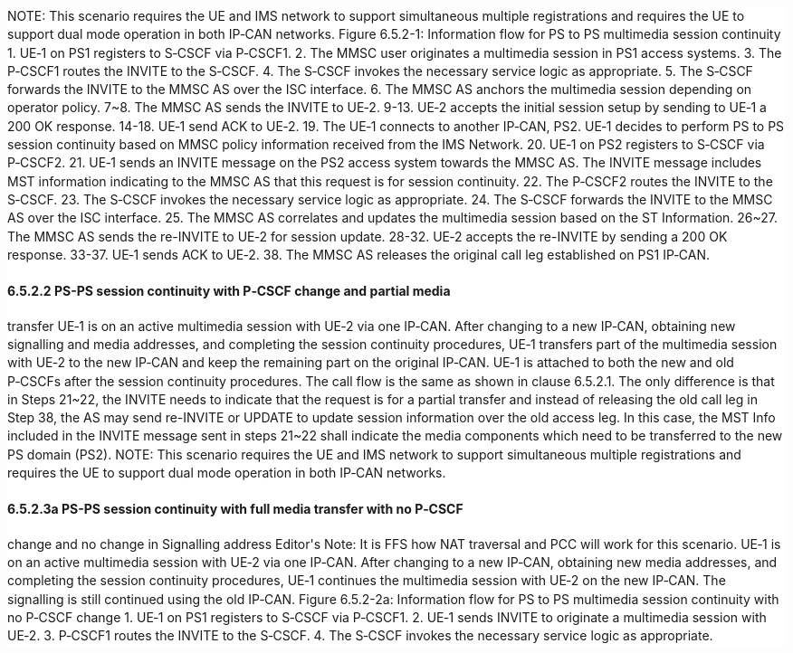 NOTE: This scenario requires the UE and IMS network to support simultaneous
multiple registrations and requires the UE to support dual mode operation in
both IP‑CAN networks.
Figure 6.5.2-1: Information flow for PS to PS multimedia session continuity
1\. UE‑1 on PS1 registers to S‑CSCF via P‑CSCF1.
2\. The MMSC user originates a multimedia session in PS1 access systems.
3\. The P‑CSCF1 routes the INVITE to the S‑CSCF.
4\. The S‑CSCF invokes the necessary service logic as appropriate.
5\. The S‑CSCF forwards the INVITE to the MMSC AS over the ISC interface.
6\. The MMSC AS anchors the multimedia session depending on operator policy.
7\~8. The MMSC AS sends the INVITE to UE‑2.
9-13. UE‑2 accepts the initial session setup by sending to UE‑1 a 200 OK
response.
14-18. UE‑1 send ACK to UE‑2.
19\. The UE‑1 connects to another IP‑CAN, PS2. UE‑1 decides to perform PS to
PS session continuity based on MMSC policy information received from the IMS
Network.
20\. UE‑1 on PS2 registers to S‑CSCF via P‑CSCF2.
21\. UE‑1 sends an INVITE message on the PS2 access system towards the MMSC
AS. The INVITE message includes MST information indicating to the MMSC AS that
this request is for session continuity.
22\. The P‑CSCF2 routes the INVITE to the S‑CSCF.
23\. The S‑CSCF invokes the necessary service logic as appropriate.
24\. The S‑CSCF forwards the INVITE to the MMSC AS over the ISC interface.
25\. The MMSC AS correlates and updates the multimedia session based on the ST
Information.
26\~27. The MMSC AS sends the re-INVITE to UE‑2 for session update.
28-32. UE‑2 accepts the re-INVITE by sending a 200 OK response.
33-37. UE‑1 sends ACK to UE‑2.
38\. The MMSC AS releases the original call leg established on PS1 IP‑CAN.
#### 6.5.2.2 PS-PS session continuity with P‑CSCF change and partial media
transfer
UE‑1 is on an active multimedia session with UE‑2 via one IP‑CAN. After
changing to a new IP‑CAN, obtaining new signalling and media addresses, and
completing the session continuity procedures, UE‑1 transfers part of the
multimedia session with UE‑2 to the new IP‑CAN and keep the remaining part on
the original IP‑CAN. UE‑1 is attached to both the new and old P‑CSCFs after
the session continuity procedures. The call flow is the same as shown in
clause 6.5.2.1. The only difference is that in Steps 21\~22, the INVITE needs
to indicate that the request is for a partial transfer and instead of
releasing the old call leg in Step 38, the AS may send re-INVITE or UPDATE to
update session information over the old access leg. In this case, the MST Info
included in the INVITE message sent in steps 21\~22 shall indicate the media
components which need to be transferred to the new PS domain (PS2).
NOTE: This scenario requires the UE and IMS network to support simultaneous
multiple registrations and requires the UE to support dual mode operation in
both IP‑CAN networks.
#### 6.5.2.3a PS-PS session continuity with full media transfer with no P‑CSCF
change and no change in Signalling address
Editor\'s Note: It is FFS how NAT traversal and PCC will work for this
scenario.
UE‑1 is on an active multimedia session with UE‑2 via one IP‑CAN. After
changing to a new IP‑CAN, obtaining new media addresses, and completing the
session continuity procedures, UE‑1 continues the multimedia session with UE‑2
on the new IP‑CAN. The signalling is still continued using the old IP‑CAN.
Figure 6.5.2-2a: Information flow for PS to PS multimedia session continuity
with no P‑CSCF change
1\. UE‑1 on PS1 registers to S‑CSCF via P‑CSCF1.
2\. UE‑1 sends INVITE to originate a multimedia session with UE‑2.
3\. P‑CSCF1 routes the INVITE to the S‑CSCF.
4\. The S‑CSCF invokes the necessary service logic as appropriate.